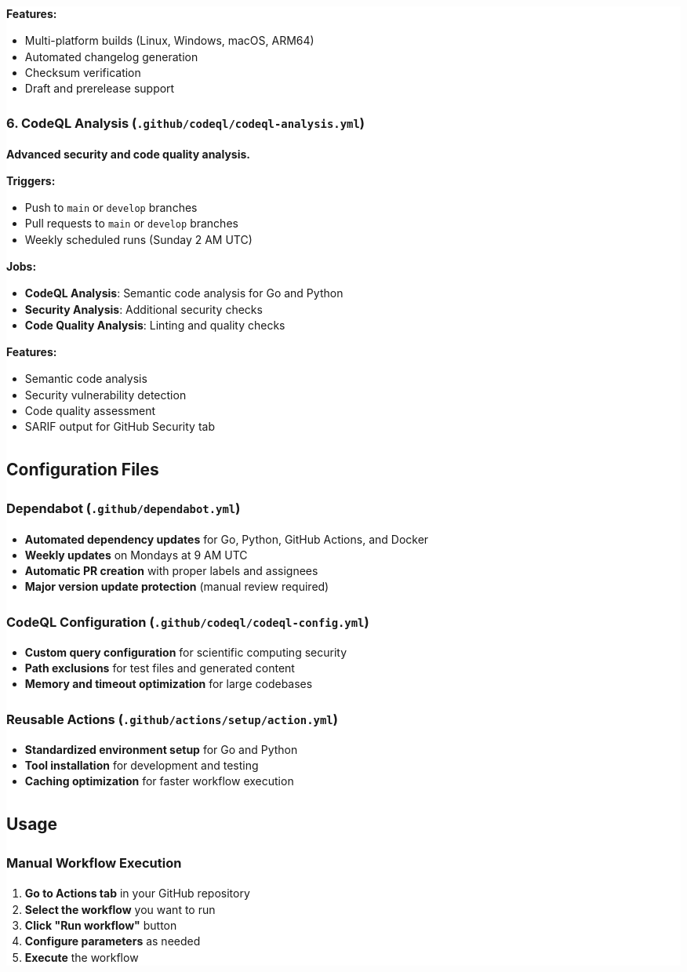**Features:**
- Multi-platform builds (Linux, Windows, macOS, ARM64)
- Automated changelog generation
- Checksum verification
- Draft and prerelease support

### 6. **CodeQL Analysis** (`.github/codeql/codeql-analysis.yml`)
**Advanced security and code quality analysis.**

**Triggers:**
- Push to `main` or `develop` branches
- Pull requests to `main` or `develop` branches
- Weekly scheduled runs (Sunday 2 AM UTC)

**Jobs:**
- **CodeQL Analysis**: Semantic code analysis for Go and Python
- **Security Analysis**: Additional security checks
- **Code Quality Analysis**: Linting and quality checks

**Features:**
- Semantic code analysis
- Security vulnerability detection
- Code quality assessment
- SARIF output for GitHub Security tab

## Configuration Files

### Dependabot (`.github/dependabot.yml`)
- **Automated dependency updates** for Go, Python, GitHub Actions, and Docker
- **Weekly updates** on Mondays at 9 AM UTC
- **Automatic PR creation** with proper labels and assignees
- **Major version update protection** (manual review required)

### CodeQL Configuration (`.github/codeql/codeql-config.yml`)
- **Custom query configuration** for scientific computing security
- **Path exclusions** for test files and generated content
- **Memory and timeout optimization** for large codebases

### Reusable Actions (`.github/actions/setup/action.yml`)
- **Standardized environment setup** for Go and Python
- **Tool installation** for development and testing
- **Caching optimization** for faster workflow execution

## Usage

### Manual Workflow Execution

1. **Go to Actions tab** in your GitHub repository
2. **Select the workflow** you want to run
3. **Click "Run workflow"** button
4. **Configure parameters** as needed
5. **Execute** the workflow

